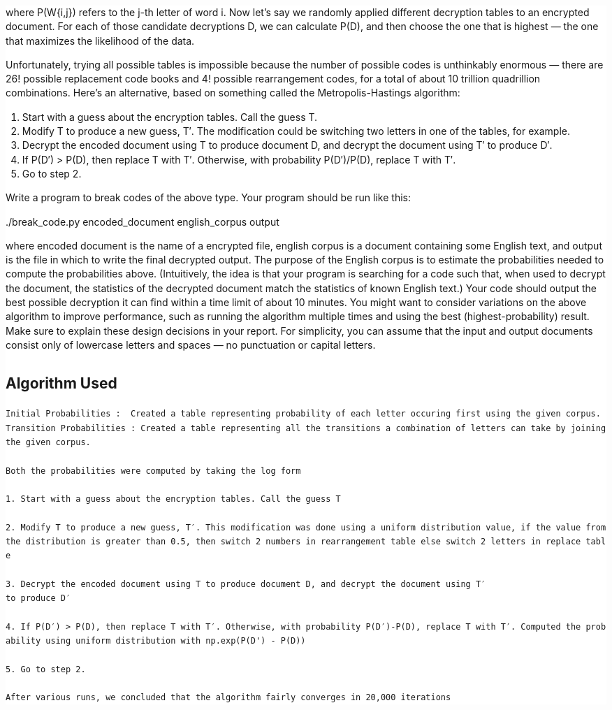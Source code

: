 where P(W{i,j}) refers to the j-th letter of word i. Now let’s say we randomly applied different decryption tables to an encrypted document. For each of those candidate decryptions D, we can calculate P(D), and then choose the one that is highest — the one that maximizes the likelihood of the data.

Unfortunately, trying all possible tables is impossible because the number of possible codes is unthinkably enormous — there are 26! possible replacement code books and 4! possible rearrangement codes, for a total of about 10 trillion quadrillion combinations. Here’s an alternative, based on something called the Metropolis-Hastings algorithm:

1. Start with a guess about the encryption tables. Call the guess T.
2. Modify T to produce a new guess, T′. The modification could be switching two letters in one of the
tables, for example.
3. Decrypt the encoded document using T to produce document D, and decrypt the document using T′
to produce D′.
4. If P(D′) > P(D), then replace T with T′. Otherwise, with probability P(D′)/P(D), replace T with T′.
5. Go to step 2.

Write a program to break codes of the above type. Your program should be run like this:

./break_code.py encoded_document english_corpus output

where encoded document is the name of a encrypted file, english corpus is a document containing some English text, and output is the file in which to write the final decrypted output. The purpose of the English corpus is to estimate the probabilities needed to compute the probabilities above. (Intuitively, the idea is that your program is searching for a code such that, when used to decrypt the document, the statistics of the decrypted document match the statistics of known English text.)
Your code should output the best possible decryption it can find within a time limit of about 10 minutes. You might want to consider variations on the above algorithm to improve performance, such as running the algorithm multiple times and using the best (highest-probability) result. Make sure to explain these design decisions in your report. For simplicity, you can assume that the input and output documents consist only of lowercase letters and spaces — no punctuation or capital letters.

## Algorithm Used

```
Initial Probabilities :  Created a table representing probability of each letter occuring first using the given corpus.
Transition Probabilities : Created a table representing all the transitions a combination of letters can take by joining the given corpus.

Both the probabilities were computed by taking the log form

1. Start with a guess about the encryption tables. Call the guess T

2. Modify T to produce a new guess, T′. This modification was done using a uniform distribution value, if the value from the distribution is greater than 0.5, then switch 2 numbers in rearrangement table else switch 2 letters in replace table

3. Decrypt the encoded document using T to produce document D, and decrypt the document using T′
to produce D′

4. If P(D′) > P(D), then replace T with T′. Otherwise, with probability P(D′)-P(D), replace T with T′. Computed the probability using uniform distribution with np.exp(P(D') - P(D)) 

5. Go to step 2.

After various runs, we concluded that the algorithm fairly converges in 20,000 iterations

```
